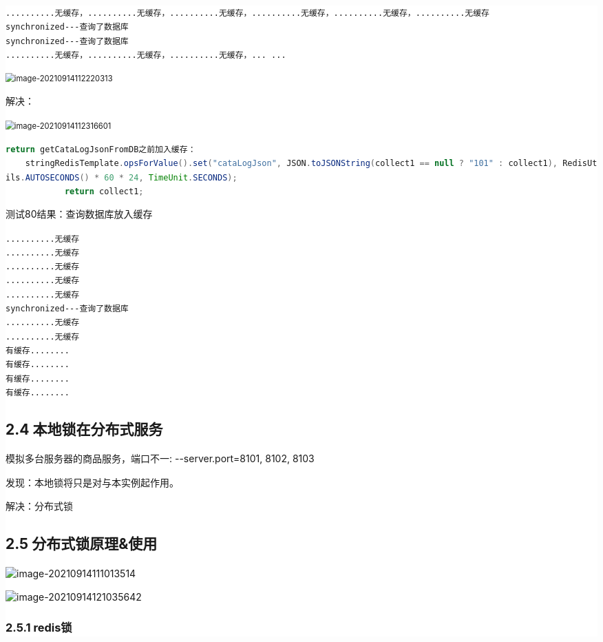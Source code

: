 ```
..........无缓存，..........无缓存，..........无缓存，..........无缓存，..........无缓存，..........无缓存
synchronized---查询了数据库
synchronized---查询了数据库
..........无缓存，..........无缓存，..........无缓存，... ...
```

<img src="docs/java/cloud-lock-cache.assets/true-image-20210914112220313.png" alt="image-20210914112220313" style="zoom: 80%;" />

解决：

<img src="docs/java/cloud-lock-cache.assets/true-image-20210914112316601.png" alt="image-20210914112316601" style="zoom:80%;" />

```java
return getCataLogJsonFromDB之前加入缓存：
    stringRedisTemplate.opsForValue().set("cataLogJson", JSON.toJSONString(collect1 == null ? "101" : collect1), RedisUtils.AUTOSECONDS() * 60 * 24, TimeUnit.SECONDS);
            return collect1;
```

测试80结果：查询数据库放入缓存

```
..........无缓存
..........无缓存
..........无缓存
..........无缓存
..........无缓存
synchronized---查询了数据库
..........无缓存
..........无缓存
有缓存........
有缓存........
有缓存........
有缓存........
```

## 2.4 本地锁在分布式服务

模拟多台服务器的商品服务，端口不一: --server.port=8101, 8102, 8103

发现：本地锁将只是对与本实例起作用。

解决：分布式锁

## 2.5 分布式锁原理&使用

![image-20210914111013514](./cloud-lock-cache.assets/true-image-20210914111013514.png)



![image-20210914121035642](./cloud-lock-cache.assets/true-image-20210914121035642.png)

### 2.5.1 redis锁
